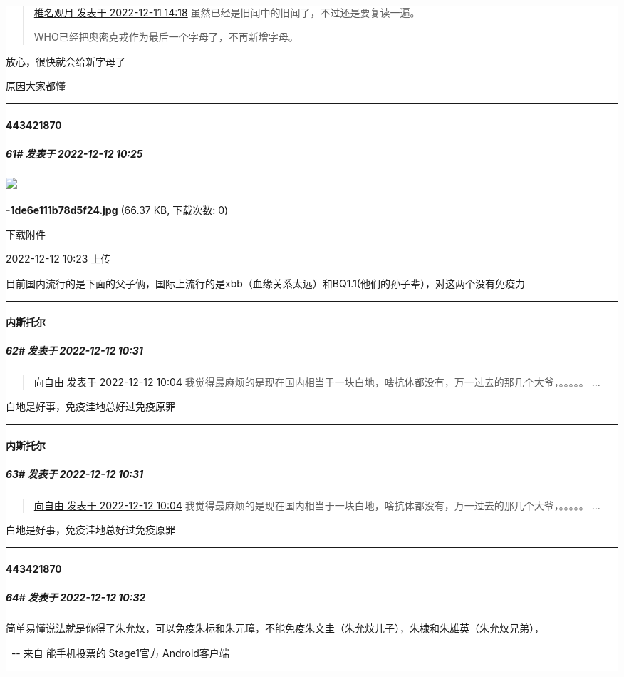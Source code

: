 <blockquote><a href="httphttps://bbs.saraba1st.com/2b/forum.php?mod=redirect&amp;goto=findpost&amp;pid=58885461&amp;ptid=2109390" target="_blank">椎名观月 发表于 2022-12-11 14:18</a>
虽然已经是旧闻中的旧闻了，不过还是要复读一遍。

WHO已经把奥密克戎作为最后一个字母了，不再新增字母。</blockquote>
放心，很快就会给新字母了

原因大家都懂



*****

####  443421870  
##### 61#       发表于 2022-12-12 10:25

<img src="https://img.saraba1st.com/forum/202212/12/102332exuqnxnpsp5v8thq.jpg" referrerpolicy="no-referrer">

<strong>-1de6e111b78d5f24.jpg</strong> (66.37 KB, 下载次数: 0)

下载附件

2022-12-12 10:23 上传

目前国内流行的是下面的父子俩，国际上流行的是xbb（血缘关系太远）和BQ1.1(他们的孙子辈），对这两个没有免疫力

*****

####  内斯托尔  
##### 62#       发表于 2022-12-12 10:31

<blockquote><a href="httphttps://bbs.saraba1st.com/2b/forum.php?mod=redirect&amp;goto=findpost&amp;pid=58901539&amp;ptid=2109390" target="_blank">向自由 发表于 2022-12-12 10:04</a>
我觉得最麻烦的是现在国内相当于一块白地，啥抗体都没有，万一过去的那几个大爷，。。。。。 ...</blockquote>
白地是好事，免疫洼地总好过免疫原罪

*****

####  内斯托尔  
##### 63#       发表于 2022-12-12 10:31

<blockquote><a href="httphttps://bbs.saraba1st.com/2b/forum.php?mod=redirect&amp;goto=findpost&amp;pid=58901539&amp;ptid=2109390" target="_blank">向自由 发表于 2022-12-12 10:04</a>
我觉得最麻烦的是现在国内相当于一块白地，啥抗体都没有，万一过去的那几个大爷，。。。。。 ...</blockquote>
白地是好事，免疫洼地总好过免疫原罪

*****

####  443421870  
##### 64#       发表于 2022-12-12 10:32

简单易懂说法就是你得了朱允炆，可以免疫朱标和朱元璋，不能免疫朱文圭（朱允炆儿子），朱棣和朱雄英（朱允炆兄弟），

[  -- 来自 能手机投票的 Stage1官方 Android客户端](https://www.coolapk.com/apk/140634)

*****
